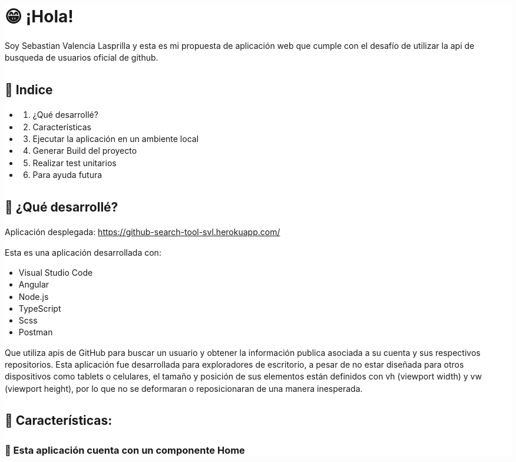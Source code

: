 # :grin: ¡Hola!

Soy Sebastian Valencia Lasprilla y esta es mi propuesta de aplicación web que cumple con el desafío de utilizar la api de busqueda de usuarios oficial de github.

## :bookmark_tabs: Indice
- 1. ¿Qué desarrollé?
- 2. Características
- 3. Ejecutar la aplicación en un ambiente local
- 4. Generar Build del proyecto
- 5. Realizar test unitarios
- 6. Para ayuda futura

## :red_circle: ¿Qué desarrollé?

Aplicación desplegada: https://github-search-tool-svl.herokuapp.com/

Esta es una aplicación desarrollada con:
- Visual Studio Code
- Angular
- Node.js
- TypeScript
- Scss
- Postman

Que utiliza apis de GitHub para buscar un usuario y obtener la información publica asociada a su cuenta y sus respectivos repositorios.
Esta aplicación fue desarrollada para exploradores de escritorio, a pesar de no estar diseñada para otros dispositivos como tablets o celulares, el tamaño y posición de sus elementos están definidos con vh (viewport width) y vw (viewport height), por lo que no se deformaran o reposicionaran de una manera inesperada.

## :large_blue_circle: Características:

### :small_orange_diamond: Esta aplicación cuenta con un componente Home
